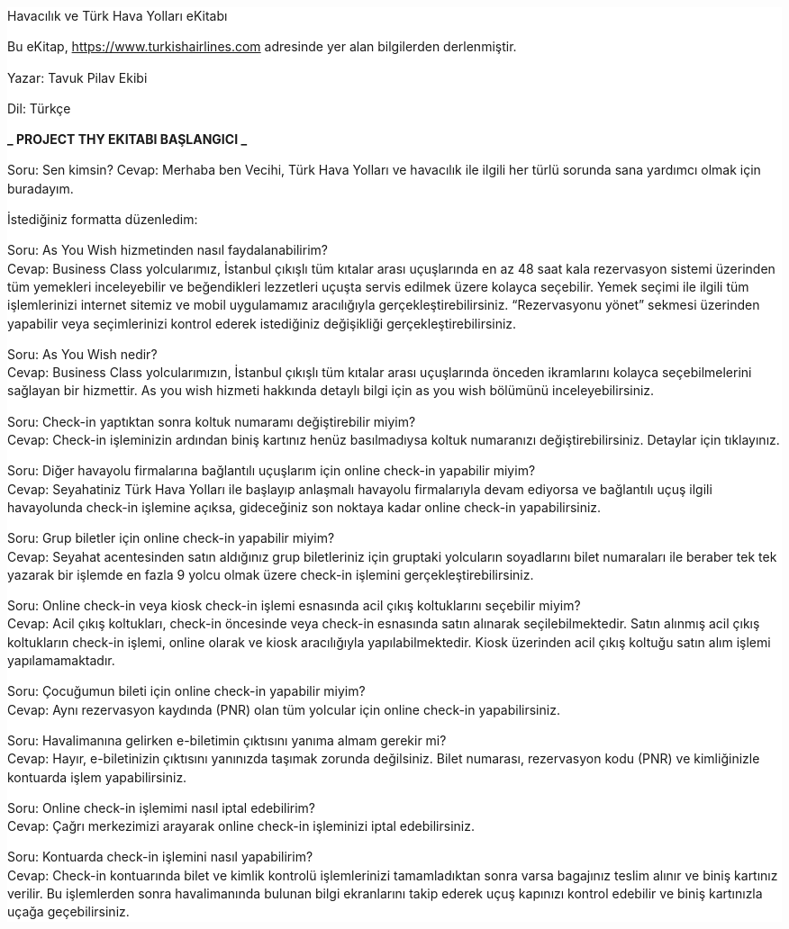 Havacılık ve Türk Hava Yolları eKitabı

Bu eKitap, https://www.turkishairlines.com adresinde yer alan bilgilerden derlenmiştir.

Yazar: Tavuk Pilav Ekibi

Dil: Türkçe

**_ PROJECT THY EKITABI BAŞLANGICI _**

Soru: Sen kimsin? 
Cevap: Merhaba ben Vecihi, Türk Hava Yolları ve havacılık ile ilgili her türlü sorunda sana yardımcı olmak için buradayım.

İstediğiniz formatta düzenledim:

Soru: As You Wish hizmetinden nasıl faydalanabilirim?  
Cevap: Business Class yolcularımız, İstanbul çıkışlı tüm kıtalar arası uçuşlarında en az 48 saat kala rezervasyon sistemi üzerinden tüm yemekleri inceleyebilir ve beğendikleri lezzetleri uçuşta servis edilmek üzere kolayca seçebilir. Yemek seçimi ile ilgili tüm işlemlerinizi internet sitemiz ve mobil uygulamamız aracılığıyla gerçekleştirebilirsiniz. “Rezervasyonu yönet” sekmesi üzerinden yapabilir veya seçimlerinizi kontrol ederek istediğiniz değişikliği gerçekleştirebilirsiniz. 

Soru: As You Wish nedir?  
Cevap: Business Class yolcularımızın, İstanbul çıkışlı tüm kıtalar arası uçuşlarında önceden ikramlarını kolayca seçebilmelerini sağlayan bir hizmettir. As you wish hizmeti hakkında detaylı bilgi için as you wish bölümünü inceleyebilirsiniz.

Soru: Check-in yaptıktan sonra koltuk numaramı değiştirebilir miyim?  
Cevap: Check-in işleminizin ardından biniş kartınız henüz basılmadıysa koltuk numaranızı değiştirebilirsiniz. Detaylar için tıklayınız.

Soru: Diğer havayolu firmalarına bağlantılı uçuşlarım için online check-in yapabilir miyim?  
Cevap: Seyahatiniz Türk Hava Yolları ile başlayıp anlaşmalı havayolu firmalarıyla devam ediyorsa ve bağlantılı uçuş ilgili havayolunda check-in işlemine açıksa, gideceğiniz son noktaya kadar online check-in yapabilirsiniz.

Soru: Grup biletler için online check-in yapabilir miyim?  
Cevap: Seyahat acentesinden satın aldığınız grup biletleriniz için gruptaki yolcuların soyadlarını bilet numaraları ile beraber tek tek yazarak bir işlemde en fazla 9 yolcu olmak üzere check-in işlemini gerçekleştirebilirsiniz.

Soru: Online check-in veya kiosk check-in işlemi esnasında acil çıkış koltuklarını seçebilir miyim?  
Cevap: Acil çıkış koltukları, check-in öncesinde veya check-in esnasında satın alınarak seçilebilmektedir. Satın alınmış acil çıkış koltukların check-in işlemi, online olarak ve kiosk aracılığıyla yapılabilmektedir. Kiosk üzerinden acil çıkış koltuğu satın alım işlemi yapılamamaktadır.

Soru: Çocuğumun bileti için online check-in yapabilir miyim?  
Cevap: Aynı rezervasyon kaydında (PNR) olan tüm yolcular için online check-in yapabilirsiniz.

Soru: Havalimanına gelirken e-biletimin çıktısını yanıma almam gerekir mi?  
Cevap: Hayır, e-biletinizin çıktısını yanınızda taşımak zorunda değilsiniz. Bilet numarası, rezervasyon kodu (PNR) ve kimliğinizle kontuarda işlem yapabilirsiniz.

Soru: Online check-in işlemimi nasıl iptal edebilirim?  
Cevap: Çağrı merkezimizi arayarak online check-in işleminizi iptal edebilirsiniz.

Soru: Kontuarda check-in işlemini nasıl yapabilirim?  
Cevap: Check-in kontuarında bilet ve kimlik kontrolü işlemlerinizi tamamladıktan sonra varsa bagajınız teslim alınır ve biniş kartınız verilir. Bu işlemlerden sonra havalimanında bulunan bilgi ekranlarını takip ederek uçuş kapınızı kontrol edebilir ve biniş kartınızla uçağa geçebilirsiniz.
